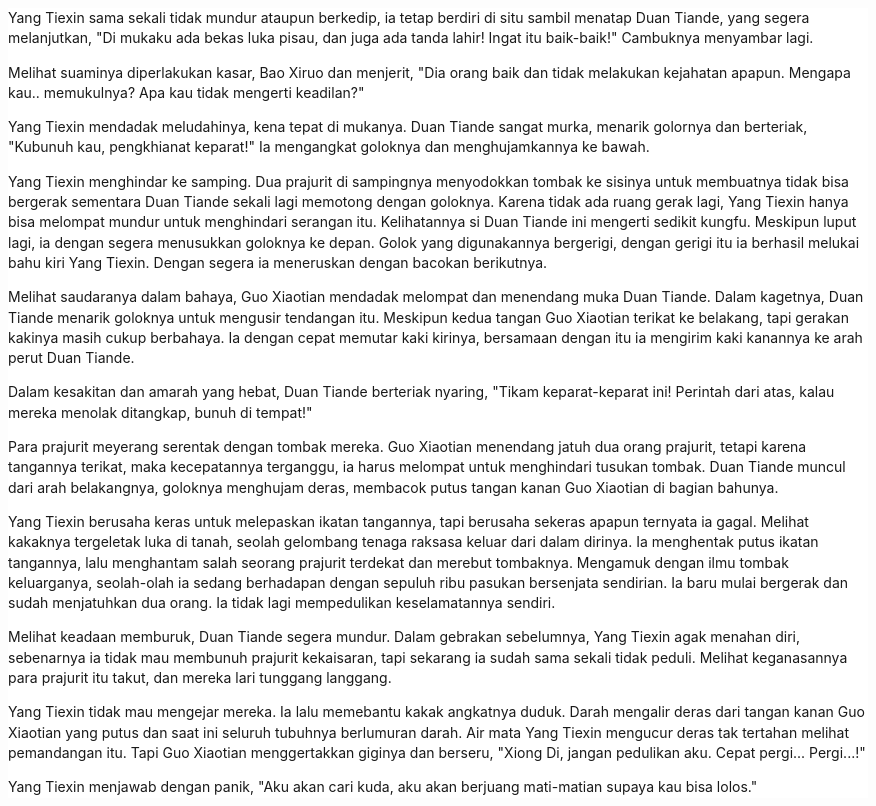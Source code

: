 Yang Tiexin sama sekali tidak mundur ataupun berkedip, ia tetap berdiri di situ
sambil menatap Duan Tiande, yang segera melanjutkan, "Di mukaku ada bekas luka pisau,
dan juga ada tanda lahir! Ingat itu baik-baik!" Cambuknya menyambar lagi.

Melihat suaminya diperlakukan kasar, Bao Xiruo dan menjerit, "Dia orang baik dan tidak
melakukan kejahatan apapun. Mengapa kau.. memukulnya? Apa kau tidak mengerti keadilan?"

Yang Tiexin mendadak meludahinya, kena tepat di mukanya. Duan Tiande sangat murka,
menarik golornya dan berteriak, "Kubunuh kau, pengkhianat keparat!" Ia mengangkat
goloknya dan menghujamkannya ke bawah.

Yang Tiexin menghindar ke samping. Dua prajurit di sampingnya menyodokkan tombak
ke sisinya untuk membuatnya tidak bisa bergerak sementara Duan Tiande sekali lagi 
memotong dengan goloknya. Karena tidak ada ruang gerak lagi, Yang Tiexin hanya bisa
melompat mundur untuk menghindari serangan itu. Kelihatannya si Duan Tiande ini
mengerti sedikit kungfu. Meskipun luput lagi, ia dengan segera menusukkan goloknya ke
depan. Golok yang digunakannya bergerigi, dengan gerigi itu ia berhasil melukai
bahu kiri Yang Tiexin. Dengan segera ia meneruskan dengan bacokan berikutnya.

Melihat saudaranya dalam bahaya, Guo Xiaotian mendadak melompat dan menendang
muka Duan Tiande. Dalam kagetnya, Duan Tiande menarik goloknya untuk mengusir
tendangan itu. Meskipun kedua tangan Guo Xiaotian terikat ke belakang, tapi
gerakan kakinya masih cukup berbahaya. Ia dengan cepat memutar kaki kirinya,
bersamaan dengan itu ia mengirim kaki kanannya ke arah perut Duan Tiande.

Dalam kesakitan dan amarah yang hebat, Duan Tiande berteriak nyaring, "Tikam
keparat-keparat ini! Perintah dari atas, kalau mereka menolak ditangkap, bunuh
di tempat!"

Para prajurit meyerang serentak dengan tombak mereka. Guo Xiaotian menendang jatuh
dua orang prajurit, tetapi karena tangannya terikat, maka kecepatannya terganggu,
ia harus melompat untuk menghindari tusukan tombak. Duan Tiande muncul dari arah belakangnya,
goloknya menghujam deras, membacok putus tangan kanan Guo Xiaotian di bagian bahunya.

Yang Tiexin berusaha keras untuk melepaskan ikatan tangannya, tapi berusaha sekeras
apapun ternyata ia gagal. Melihat kakaknya tergeletak luka di tanah, seolah gelombang
tenaga raksasa keluar dari dalam dirinya. Ia menghentak putus ikatan tangannya, lalu
menghantam salah seorang prajurit terdekat dan merebut tombaknya. Mengamuk dengan
ilmu tombak keluarganya, seolah-olah ia sedang berhadapan dengan sepuluh ribu pasukan
bersenjata sendirian. Ia baru mulai bergerak dan sudah menjatuhkan dua orang. Ia tidak
lagi mempedulikan keselamatannya sendiri.

Melihat keadaan memburuk, Duan Tiande segera mundur. Dalam gebrakan sebelumnya,
Yang Tiexin agak menahan diri, sebenarnya ia tidak mau membunuh prajurit kekaisaran,
tapi sekarang ia sudah sama sekali tidak peduli. Melihat keganasannya para prajurit
itu takut, dan mereka lari tunggang langgang.

Yang Tiexin tidak mau mengejar mereka. Ia lalu memebantu kakak angkatnya duduk.
Darah mengalir deras dari tangan kanan Guo Xiaotian yang putus dan saat ini seluruh tubuhnya
berlumuran darah. Air mata Yang Tiexin mengucur deras tak tertahan melihat pemandangan
itu. Tapi Guo Xiaotian menggertakkan giginya dan berseru, "Xiong Di, jangan pedulikan
aku. Cepat pergi... Pergi...!"

Yang Tiexin menjawab dengan panik, "Aku akan cari kuda, aku akan berjuang mati-matian
supaya kau bisa lolos."
